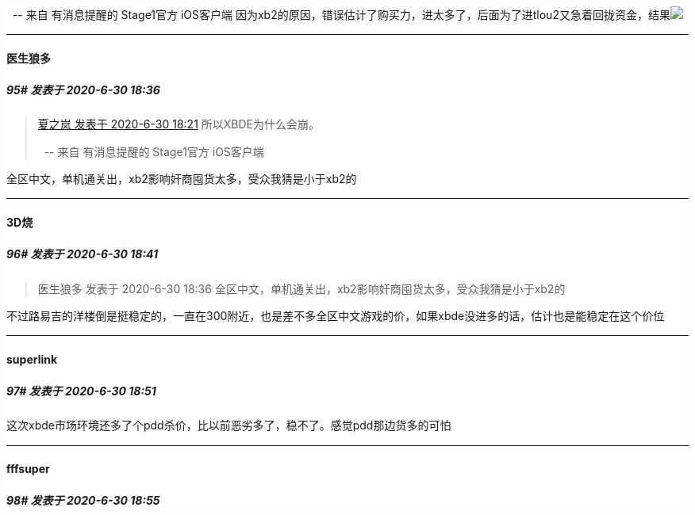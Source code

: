 
  -- 来自 有消息提醒的 Stage1官方 iOS客户端</blockquote>
因为xb2的原因，错误估计了购买力，进太多了，后面为了进tlou2又急着回拢资金，结果<img src="https://static.saraba1st.com/image/smiley/face2017/067.png" referrerpolicy="no-referrer">







-----

####  医生狼多  
##### 95#       发表于 2020-6-30 18:36



<blockquote><a href="httphttps://bbs.saraba1st.com/2b/forum.php?mod=redirect&amp;goto=findpost&amp;pid=48013588&amp;ptid=1944868" target="_blank">夏之岚 发表于 2020-6-30 18:21</a>
所以XBDE为什么会崩。

  -- 来自 有消息提醒的 Stage1官方 iOS客户端</blockquote>
全区中文，单机通关出，xb2影响奸商囤货太多，受众我猜是小于xb2的







-----

####  3D烧  
##### 96#       发表于 2020-6-30 18:41



<blockquote>医生狼多 发表于 2020-6-30 18:36
全区中文，单机通关出，xb2影响奸商囤货太多，受众我猜是小于xb2的</blockquote>
不过路易吉的洋楼倒是挺稳定的，一直在300附近，也是差不多全区中文游戏的价，如果xbde没进多的话，估计也是能稳定在这个价位







-----

####  superlink  
##### 97#       发表于 2020-6-30 18:51




这次xbde市场环境还多了个pdd杀价，比以前恶劣多了，稳不了。感觉pdd那边货多的可怕







-----

####  fffsuper  
##### 98#       发表于 2020-6-30 18:55
